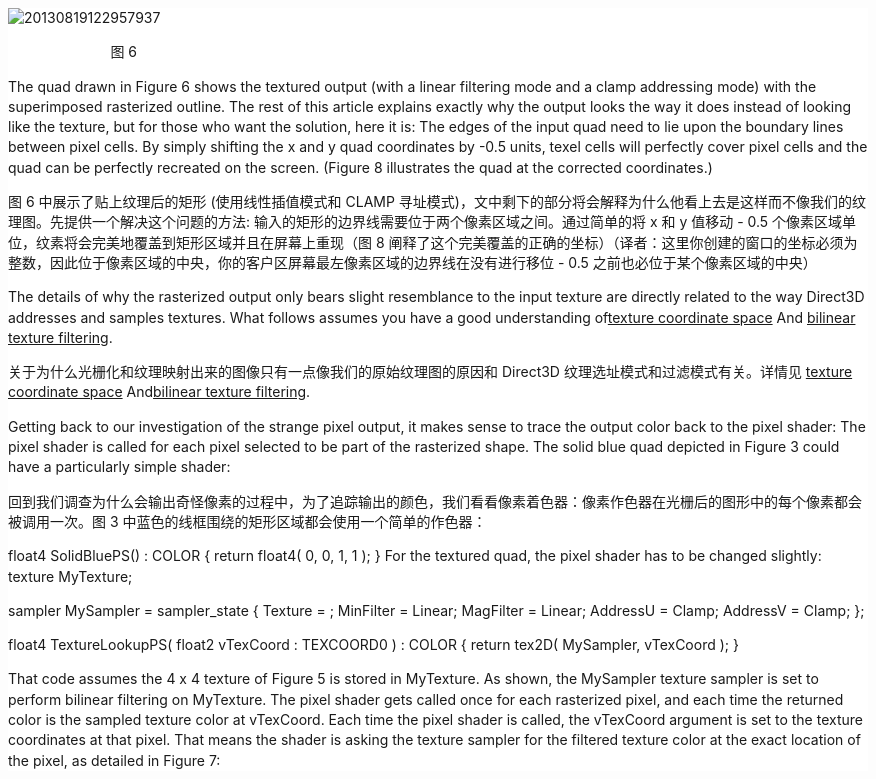![20130819122957937](https://gitee.com/hjb2722404/tuchuang/raw/master/img/20201231115402.png)

                          图 6

The quad drawn in Figure 6 shows the textured output (with a linear filtering mode and a clamp addressing mode) with the superimposed rasterized outline. The rest of this article explains exactly why the output looks the way it does instead of looking like the texture, but for those who want the solution, here it is: The edges of the input quad need to lie upon the boundary lines between pixel cells. By simply shifting the x and y quad coordinates by -0.5 units, texel cells will perfectly cover pixel cells and the quad can be perfectly recreated on the screen. (Figure 8 illustrates the quad at the corrected coordinates.)

图 6 中展示了贴上纹理后的矩形 (使用线性插值模式和 CLAMP 寻址模式)，文中剩下的部分将会解释为什么他看上去是这样而不像我们的纹理图。先提供一个解决这个问题的方法: 输入的矩形的边界线需要位于两个像素区域之间。通过简单的将 x 和 y 值移动 - 0.5 个像素区域单位，纹素将会完美地覆盖到矩形区域并且在屏幕上重现（图 8 阐释了这个完美覆盖的正确的坐标）（译者：这里你创建的窗口的坐标必须为整数，因此位于像素区域的中央，你的客户区屏幕最左像素区域的边界线在没有进行移位 - 0.5 之前也必位于某个像素区域的中央）

The details of why the rasterized output only bears slight resemblance to the input texture are directly related to the way Direct3D addresses and samples textures. What follows assumes you have a good understanding of[texture coordinate space](https://simpread.herokuapp.com/view/2020082877535060073.html) And [bilinear texture filtering](https://simpread.herokuapp.com/view/2020082877535060073.html).

关于为什么光栅化和纹理映射出来的图像只有一点像我们的原始纹理图的原因和 Direct3D 纹理选址模式和过滤模式有关。详情见 [texture coordinate space](https://simpread.herokuapp.com/view/2020082877535060073.html) And[bilinear texture filtering](https://simpread.herokuapp.com/view/2020082877535060073.html).

Getting back to our investigation of the strange pixel output, it makes sense to trace the output color back to the pixel shader: The pixel shader is called for each pixel selected to be part of the rasterized shape. The solid blue quad depicted in Figure 3 could have a particularly simple shader:

回到我们调查为什么会输出奇怪像素的过程中，为了追踪输出的颜色，我们看看像素着色器：像素作色器在光栅后的图形中的每个像素都会被调用一次。图 3 中蓝色的线框围绕的矩形区域都会使用一个简单的作色器：

float4 SolidBluePS() : COLOR
{
return float4( 0, 0, 1, 1 );
}
For the textured quad, the pixel shader has to be changed slightly:
texture MyTexture;

sampler MySampler =
sampler_state
{
Texture = <MyTexture>;
MinFilter = Linear;
MagFilter = Linear;
AddressU = Clamp;
AddressV = Clamp;
};

float4 TextureLookupPS( float2 vTexCoord : TEXCOORD0 ) : COLOR
{
return tex2D( MySampler, vTexCoord );
}

That code assumes the 4 x 4 texture of Figure 5 is stored in MyTexture. As shown, the MySampler texture sampler is set to perform bilinear filtering on MyTexture. The pixel shader gets called once for each rasterized pixel, and each time the returned color is the sampled texture color at vTexCoord. Each time the pixel shader is called, the vTexCoord argument is set to the texture coordinates at that pixel. That means the shader is asking the texture sampler for the filtered texture color at the exact location of the pixel, as detailed in Figure 7:
